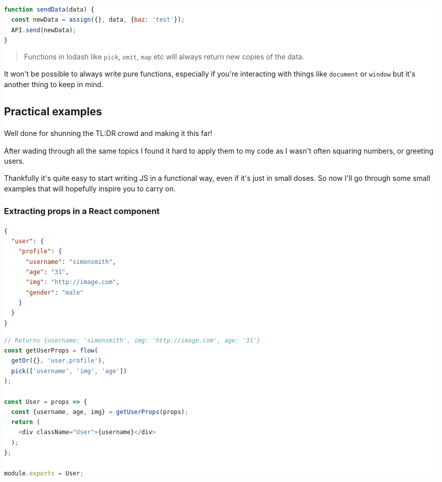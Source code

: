 ```js
function sendData(data) {
  const newData = assign({}, data, {baz: 'test'});
  API.send(newData);
}
```

> Functions in lodash like `pick`, `omit`, `map` etc will always return new copies
of the data.

It won't be possible to always write pure functions, especially if you're
interacting with things like `document` or `window` but it's another thing to
keep in mind.

## Practical examples

Well done for shunning the TL:DR crowd and making it this far!

After wading through all the same topics I found it hard to apply them to my
code as I wasn't often squaring numbers, or greeting users.

Thankfully it's quite easy to start writing JS in a functional way, even if it's
just in small doses. So now I'll go through some small examples that will
hopefully inspire you to carry on.

### Extracting props in a React component

```json
{
  "user": {
    "profile": {
      "username": "simonsmith",
      "age": "31",
      "img": "http://image.com",
      "gender": "male"
    }
  }
}
```

```js
// Returns {username: 'simonsmith', img: 'http://image.com', age: '31'}
const getUserProps = flow(
  getOr({}, 'user.profile'),
  pick(['username', 'img', 'age'])
);

const User = props => {
  const {username, age, img} = getUserProps(props);
  return (
    <div className="User">{username}</div>
  );
};

module.exports = User;
```
